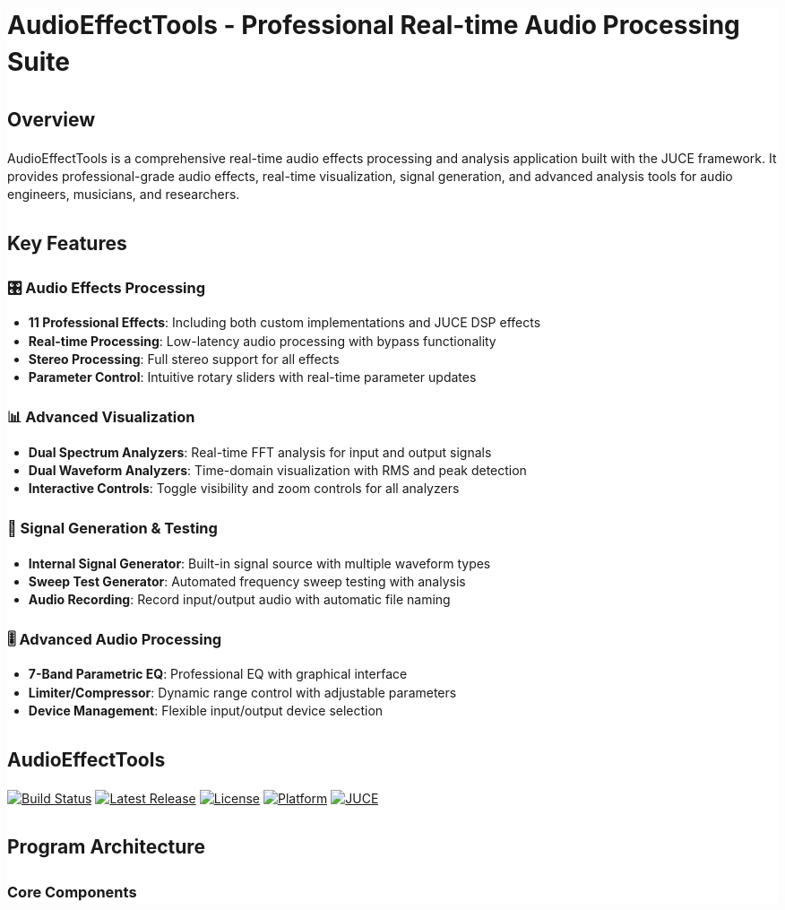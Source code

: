 # AudioEffectTools - Professional Real-time Audio Processing Suite

## Overview
AudioEffectTools is a comprehensive real-time audio effects processing and analysis application built with the JUCE framework. It provides professional-grade audio effects, real-time visualization, signal generation, and advanced analysis tools for audio engineers, musicians, and researchers.

## Key Features

### 🎛️ Audio Effects Processing
- **11 Professional Effects**: Including both custom implementations and JUCE DSP effects
- **Real-time Processing**: Low-latency audio processing with bypass functionality
- **Stereo Processing**: Full stereo support for all effects
- **Parameter Control**: Intuitive rotary sliders with real-time parameter updates

### 📊 Advanced Visualization
- **Dual Spectrum Analyzers**: Real-time FFT analysis for input and output signals
- **Dual Waveform Analyzers**: Time-domain visualization with RMS and peak detection
- **Interactive Controls**: Toggle visibility and zoom controls for all analyzers

### 🎵 Signal Generation & Testing
- **Internal Signal Generator**: Built-in signal source with multiple waveform types
- **Sweep Test Generator**: Automated frequency sweep testing with analysis
- **Audio Recording**: Record input/output audio with automatic file naming

### 🎚️ Advanced Audio Processing
- **7-Band Parametric EQ**: Professional EQ with graphical interface
- **Limiter/Compressor**: Dynamic range control with adjustable parameters
- **Device Management**: Flexible input/output device selection

## AudioEffectTools

[![Build Status](https://github.com/taberhuang/AudioEffectTools/actions/workflows/build_msvc.yml/badge.svg)](https://github.com/taberhuang/AudioEffectTools/actions/workflows/build_msvc.yml)
[![Latest Release](https://img.shields.io/github/v/release/taberhuang/AudioEffectTools?include_prereleases)](https://github.com/taberhuang/AudioEffectTools/releases)
[![License](https://img.shields.io/github/license/taberhuang/AudioEffectTools)](https://github.com/taberhuang/AudioEffectTools/blob/main/LICENSE)
[![Platform](https://img.shields.io/badge/platform-Windows-blue)](https://github.com/taberhuang/AudioEffectTools)
[![JUCE](https://img.shields.io/badge/framework-JUCE-orange)](https://juce.com)

## Program Architecture

### Core Components
